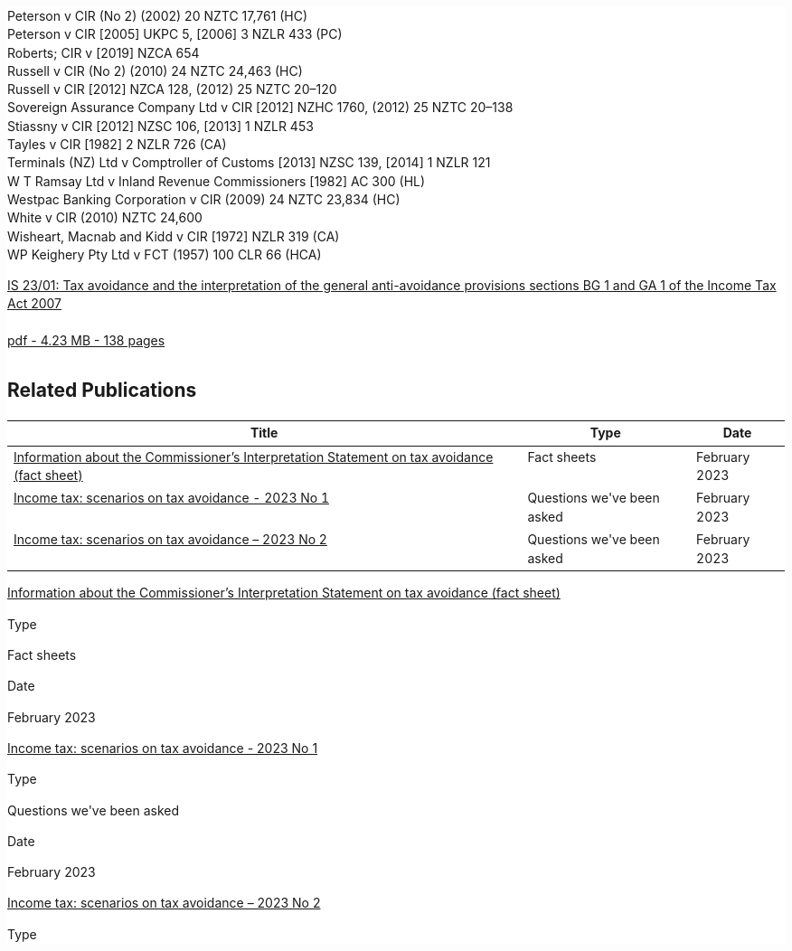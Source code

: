 Peterson v CIR (No 2) (2002) 20 NZTC 17,761 (HC)  
Peterson v CIR \[2005\] UKPC 5, \[2006\] 3 NZLR 433 (PC)  
Roberts; CIR v \[2019\] NZCA 654  
Russell v CIR (No 2) (2010) 24 NZTC 24,463 (HC)  
Russell v CIR \[2012\] NZCA 128, (2012) 25 NZTC 20–120  
Sovereign Assurance Company Ltd v CIR \[2012\] NZHC 1760, (2012) 25 NZTC 20–138  
Stiassny v CIR \[2012\] NZSC 106, \[2013\] 1 NZLR 453  
Tayles v CIR \[1982\] 2 NZLR 726 (CA)  
Terminals (NZ) Ltd v Comptroller of Customs \[2013\] NZSC 139, \[2014\] 1 NZLR 121  
W T Ramsay Ltd v Inland Revenue Commissioners \[1982\] AC 300 (HL)  
Westpac Banking Corporation v CIR (2009) 24 NZTC 23,834 (HC)  
White v CIR (2010) NZTC 24,600  
Wisheart, Macnab and Kidd v CIR \[1972\] NZLR 319 (CA)  
WP Keighery Pty Ltd v FCT (1957) 100 CLR 66 (HCA)  

[IS 23/01: Tax avoidance and the interpretation of the general anti-avoidance provisions sections BG 1 and GA 1 of the Income Tax Act 2007\
\
pdf \- 4.23 MB \- 138 pages](/-/media/project/ir/tt/pdfs/interpretation-statements/2023/is-23-01.pdf?modified=20230208032150&modified=20230208032150 "IS 23/01: Tax avoidance and the interpretation of the general anti-avoidance provisions sections BG 1 and GA 1 of the Income Tax Act 2007")

Related Publications
--------------------

| Title | Type | Date |
| --- | --- | --- |
| [Information about the Commissioner’s Interpretation Statement on tax avoidance (fact sheet)](/fact-sheets/2023/is-23-01-fs) | Fact sheets | February 2023 |
| [Income tax: scenarios on tax avoidance - 2023 No 1](/questions-we-ve-been-asked/2023/qb-23-01) | Questions we've been asked | February 2023 |
| [Income tax: scenarios on tax avoidance – 2023 No 2](/questions-we-ve-been-asked/2023/qb-23-02) | Questions we've been asked | February 2023 |

[Information about the Commissioner’s Interpretation Statement on tax avoidance (fact sheet)](/fact-sheets/2023/is-23-01-fs)

Type

Fact sheets

Date

February 2023

[Income tax: scenarios on tax avoidance - 2023 No 1](/questions-we-ve-been-asked/2023/qb-23-01)

Type

Questions we've been asked

Date

February 2023

[Income tax: scenarios on tax avoidance – 2023 No 2](/questions-we-ve-been-asked/2023/qb-23-02)

Type
